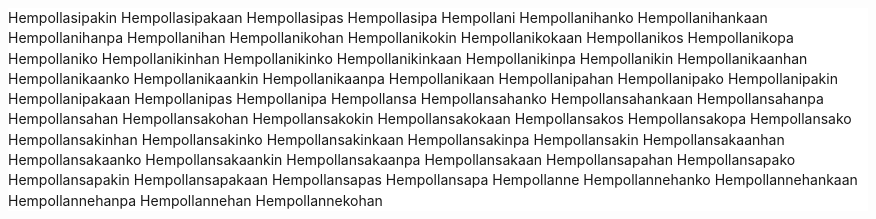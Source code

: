 Hempollasipakin
Hempollasipakaan
Hempollasipas
Hempollasipa
Hempollani
Hempollanihanko
Hempollanihankaan
Hempollanihanpa
Hempollanihan
Hempollanikohan
Hempollanikokin
Hempollanikokaan
Hempollanikos
Hempollanikopa
Hempollaniko
Hempollanikinhan
Hempollanikinko
Hempollanikinkaan
Hempollanikinpa
Hempollanikin
Hempollanikaanhan
Hempollanikaanko
Hempollanikaankin
Hempollanikaanpa
Hempollanikaan
Hempollanipahan
Hempollanipako
Hempollanipakin
Hempollanipakaan
Hempollanipas
Hempollanipa
Hempollansa
Hempollansahanko
Hempollansahankaan
Hempollansahanpa
Hempollansahan
Hempollansakohan
Hempollansakokin
Hempollansakokaan
Hempollansakos
Hempollansakopa
Hempollansako
Hempollansakinhan
Hempollansakinko
Hempollansakinkaan
Hempollansakinpa
Hempollansakin
Hempollansakaanhan
Hempollansakaanko
Hempollansakaankin
Hempollansakaanpa
Hempollansakaan
Hempollansapahan
Hempollansapako
Hempollansapakin
Hempollansapakaan
Hempollansapas
Hempollansapa
Hempollanne
Hempollannehanko
Hempollannehankaan
Hempollannehanpa
Hempollannehan
Hempollannekohan
